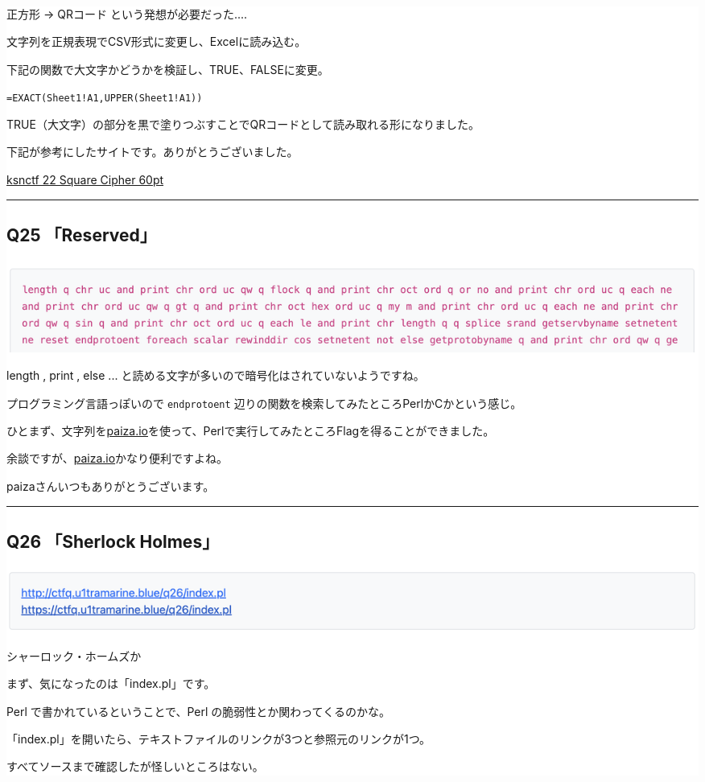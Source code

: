 正方形 → QRコード という発想が必要だった....

文字列を正規表現でCSV形式に変更し、Excelに読み込む。

下記の関数で大文字かどうかを検証し、TRUE、FALSEに変更。

```
=EXACT(Sheet1!A1,UPPER(Sheet1!A1))
```

TRUE（大文字）の部分を黒で塗りつぶすことでQRコードとして読み取れる形になりました。

下記が参考にしたサイトです。ありがとうございました。

[ksnctf 22 Square Cipher 60pt](https://qiita.com/samohan/items/7cf6990a99c0515a7e67)

---

## Q25 「Reserved」

![ksnctf-q25.png](ksnctf-q25.png)

length , print , else ... と読める文字が多いので暗号化はされていないようですね。

プログラミング言語っぽいので `endprotoent` 辺りの関数を検索してみたところPerlかCかという感じ。

ひとまず、文字列を[paiza.io](https://paiza.io/ja/projects/new)を使って、Perlで実行してみたところFlagを得ることができました。

余談ですが、[paiza.io](https://paiza.io/ja/projects/new)かなり便利ですよね。

paizaさんいつもありがとうございます。

---

## Q26 「Sherlock Holmes」

![ksnctf-q26.png](ksnctf-q26.png)

シャーロック・ホームズか

まず、気になったのは「index.pl」です。

Perl で書かれているということで、Perl の脆弱性とか関わってくるのかな。

「index.pl」を開いたら、テキストファイルのリンクが3つと参照元のリンクが1つ。

すべてソースまで確認したが怪しいところはない。
